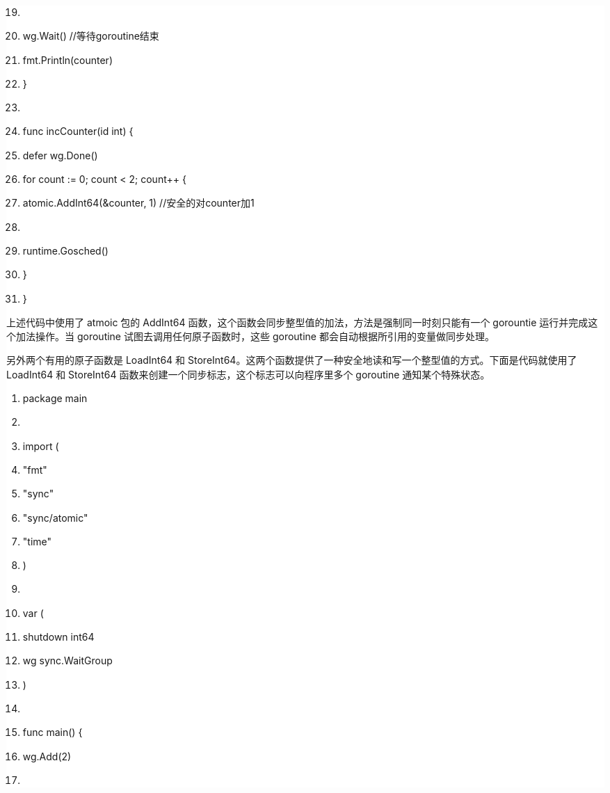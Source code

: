 19. 

20. wg.Wait() //等待goroutine结束

21. fmt.Println(counter)

22. }

23. 

24. func incCounter(id int) {

25. defer wg.Done()

26. for count := 0; count \< 2; count++ {

27. atomic.AddInt64(&counter, 1) //安全的对counter加1

28. 

29. runtime.Gosched()

30. }

31. }

上述代码中使用了 atmoic 包的 AddInt64 函数，这个函数会同步整型值的加法，方法是强制同一时刻只能有一个 gorountie 运行并完成这个加法操作。当 goroutine 试图去调用任何原子函数时，这些 goroutine 都会自动根据所引用的变量做同步处理。  
  
另外两个有用的原子函数是 LoadInt64 和 StoreInt64。这两个函数提供了一种安全地读和写一个整型值的方式。下面是代码就使用了 LoadInt64 和 StoreInt64 函数来创建一个同步标志，这个标志可以向程序里多个 goroutine 通知某个特殊状态。

1.  package main

2.  

3.  import (

4.  "fmt"

5.  "sync"

6.  "sync/atomic"

7.  "time"

8.  )

9.  

10. var (

11. shutdown int64

12. wg sync.WaitGroup

13. )

14. 

15. func main() {

16. wg.Add(2)

17. 
